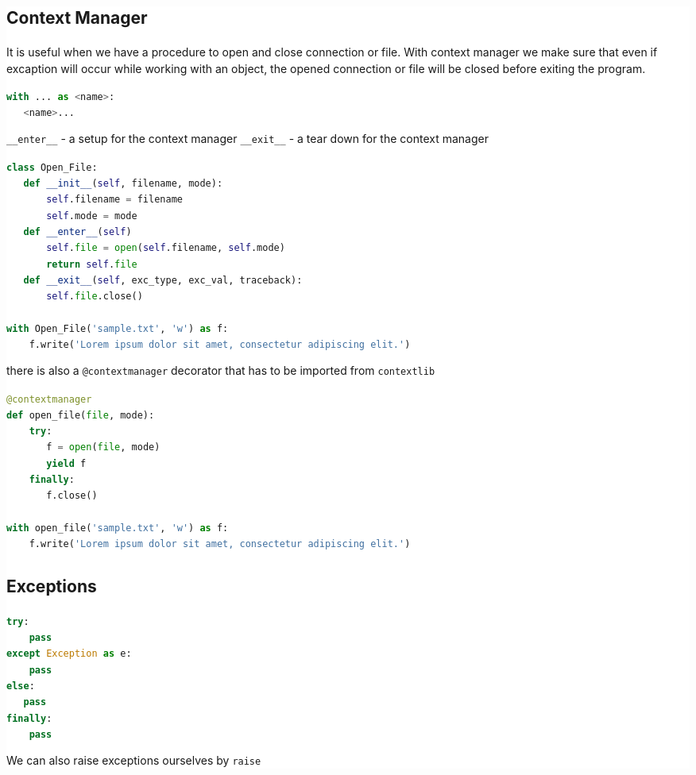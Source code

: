 ## Context Manager
It is useful when we have a procedure to open and close connection or file. With context manager we make sure that even if excaption will occur while working with an object, the opened connection or file will be closed before exiting the program.
```python
with ... as <name>:
   <name>...
```
``__enter__`` - a setup for the context manager
``__exit__`` - a tear down for the context manager
```python
class Open_File:
   def __init__(self, filename, mode):
       self.filename = filename
       self.mode = mode
   def __enter__(self)
       self.file = open(self.filename, self.mode)
       return self.file
   def __exit__(self, exc_type, exc_val, traceback):
       self.file.close()

with Open_File('sample.txt', 'w') as f:
    f.write('Lorem ipsum dolor sit amet, consectetur adipiscing elit.')
```

there is also a ``@contextmanager`` decorator that has to be imported from ``contextlib``  
```python
@contextmanager
def open_file(file, mode):
    try:
       f = open(file, mode)
       yield f
    finally:
       f.close()

with open_file('sample.txt', 'w') as f:
    f.write('Lorem ipsum dolor sit amet, consectetur adipiscing elit.')
```
## Exceptions
```python
try:
    pass
except Exception as e:
    pass
else:
   pass
finally:
    pass
```
We can also raise exceptions ourselves by ``raise``
